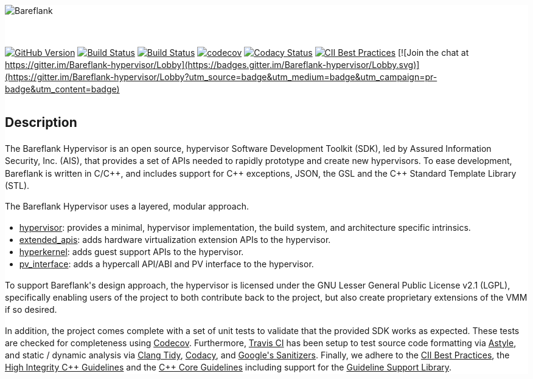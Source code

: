![Bareflank](https://github.com/Bareflank/hypervisor/blob/gh-pages/bareflank_logo.jpg?raw=true)

<br>

[![GitHub Version](https://badge.fury.io/gh/bareflank%2Fhypervisor.svg)](https://badge.fury.io/gh/bareflank%2Fhypervisor)
[![Build Status](https://travis-ci.org/Bareflank/hypervisor.svg?branch=master)](https://travis-ci.org/Bareflank/hypervisor)
[![Build Status](https://ci.appveyor.com/api/projects/status/r82c37nc634tnsv9/branch/master?svg=true)](https://ci.appveyor.com/project/rianquinn/hypervisor-13oyg/branch/master)
[![codecov](https://codecov.io/gh/Bareflank/hypervisor/branch/master/graph/badge.svg)](https://codecov.io/gh/Bareflank/hypervisor)
[![Codacy Status](https://api.codacy.com/project/badge/Grade/28ec616803cb4800a4b727b70a3b112f)](https://www.codacy.com/app/rianquinn/hypervisor?utm_source=github.com&amp;utm_medium=referral&amp;utm_content=Bareflank/hypervisor&amp;utm_campaign=Badge_Grade)
[![CII Best Practices](https://bestpractices.coreinfrastructure.org/projects/325/badge)](https://bestpractices.coreinfrastructure.org/projects/325)
[![Join the chat at https://gitter.im/Bareflank-hypervisor/Lobby](https://badges.gitter.im/Bareflank-hypervisor/Lobby.svg)](https://gitter.im/Bareflank-hypervisor/Lobby?utm_source=badge&utm_medium=badge&utm_campaign=pr-badge&utm_content=badge)

## Description

The Bareflank Hypervisor is an open source, hypervisor Software Development Toolkit (SDK), led by
Assured Information Security, Inc. (AIS), that provides a set of APIs needed to
rapidly prototype and create new hypervisors. To ease development, Bareflank
is written in C/C++, and includes support for C++ exceptions, JSON, the GSL and the C++ Standard
Template Library (STL).

The Bareflank Hypervisor uses a layered, modular approach.
- [hypervisor](https://github.com/Bareflank/hypervisor): provides a minimal, hypervisor
implementation, the build system, and architecture specific intrinsics.
- [extended_apis](https://github.com/Bareflank/extended_apis): adds hardware virtualization extension
APIs to the hypervisor.
- [hyperkernel](https://github.com/Bareflank/hyperkernel): adds guest support APIs to the
hypervisor.
- [pv_interface](https://github.com/Bareflank/pv_interface): adds a hypercall API/ABI and
PV interface to the hypervisor.

To support Bareflank's design approach, the hypervisor is licensed
under the GNU Lesser General Public License v2.1 (LGPL), specifically
enabling users of the project to both contribute back to the project, but
also create proprietary extensions of the VMM if so desired.

In addition, the project comes complete with a set of unit tests to validate
that the provided SDK works as expected. These tests are checked for completeness using
[Codecov](https://codecov.io/gh/Bareflank/hypervisor). Furthermore,
[Travis CI](https://travis-ci.org/Bareflank/hypervisor) has been setup to
test source code formatting via
[Astyle](http://astyle.sourceforge.net), and static / dynamic analysis
via
[Clang Tidy](http://clang.llvm.org/extra/clang-tidy/),
[Codacy](https://www.codacy.com),
and
[Google's Sanitizers](https://github.com/google/sanitizers). Finally, we adhere
to the
[CII Best Practices](https://bestpractices.coreinfrastructure.org/projects/325),
the
[High Integrity C++ Guidelines](http://www.codingstandard.com/)
and the
[C++ Core Guidelines](https://github.com/isocpp/CppCoreGuidelines/blob/master/CppCoreGuidelines.md)
including support for the
[Guideline Support Library](https://github.com/Microsoft/GSL).
